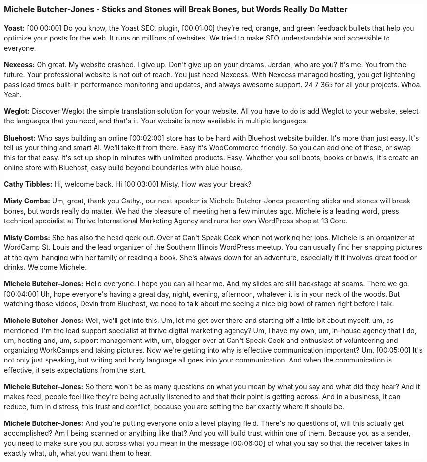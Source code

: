 ### Michele Butcher-Jones - Sticks and Stones will Break Bones, but Words Really Do Matter

**Yoast:** [00:00:00] Do you know, the Yoast SEO, plugin, [00:01:00] they're red, orange, and green feedback bullets that help you optimize your posts for the web. It runs on millions of websites. We tried to make SEO understandable and accessible to everyone. 

**Nexcess:** Oh great. My website crashed. I give up. Don't give up on your dreams. Jordan, who are you? It's me. You from the future. Your professional website is not out of reach. You just need Nexcess. With Nexcess managed hosting, you get lightening pass load times built-in performance monitoring and updates, and always awesome support. 24 7 365 for all your projects. Whoa. Yeah.

**Weglot:** Discover Weglot the simple translation solution for your website. All you have to do is add Weglot to your website, select the languages that you need, and that's it. Your website is now available in multiple languages. 

**Bluehost:** Who says building an online [00:02:00] store has to be hard with Bluehost website builder. It's more than just easy. It's tell us your thing and smart AI. We'll take it from there. Easy it's WooCommerce friendly. So you can add one of these, or swap this for that easy. It's set up shop in minutes with unlimited products. Easy. Whether you sell boots, books or bowls, it's create an online store with Bluehost, easy build beyond boundaries with blue house.

**Cathy Tibbles:** Hi, welcome back. Hi [00:03:00] Misty. How was your break? 

**Misty Combs:** Um, great, thank you Cathy., our next speaker is Michele Butcher-Jones presenting sticks and stones will break bones, but words really do matter. We had the pleasure of meeting her a few minutes ago. Michele is a leading word, press technical specialist at Thrive International Marketing Agency and runs her own WordPress shop at 13 Core.

**Misty Combs:** She has also the head geek out. Over at Can't Speak Geek when not working her jobs. Michele is an organizer at WordCamp St. Louis and the lead organizer of the Southern Illinois WordPress meetup. You can usually find her snapping pictures at the gym, hanging with her family or reading a book. She's always down for an adventure, especially if it involves great food or drinks. Welcome Michele. 

**Michele Butcher-Jones:** Hello everyone. I hope you can all hear me. And my slides are still backstage at seams. There we go. [00:04:00] Uh, hope everyone's having a great day, night, evening, afternoon, whatever it is in your neck of the woods. But watching those videos, Devin from Bluehost, we need to talk about me seeing a nice big bowl of ramen right before I talk.

**Michele Butcher-Jones:** Well, we'll get into this. Um, let me get over there and starting off a little bit about myself, um, as mentioned, I'm the lead support specialist at thrive digital marketing agency? Um, I have my own, um, in-house agency that I do, um, hosting and, um, support management with, um, blogger over at Can't Speak Geek and enthusiast of volunteering and organizing WorkCamps and taking pictures. Now we're getting into why is effective communication important? Um, [00:05:00] It's not only just speaking, but writing and body language all goes into your communication. And when the communication is effective, it sets expectations from the start.

**Michele Butcher-Jones:** So there won't be as many questions on what you mean by what you say and what did they hear? And it makes feed, people feel like they're being actually listened to and that their point is getting across. And in a business, it can reduce, turn in distress, this trust and conflict, because you are setting the bar exactly where it should be.

**Michele Butcher-Jones:** And you're putting everyone onto a level playing field. There's no questions of, will this actually get accomplished? Am I being scanned or anything like that? And you will build trust within one of them. Because you as a sender, you need to make sure you put across what you mean in the message [00:06:00] of what you say so that the receiver takes in exactly what, uh, what you want them to hear.
